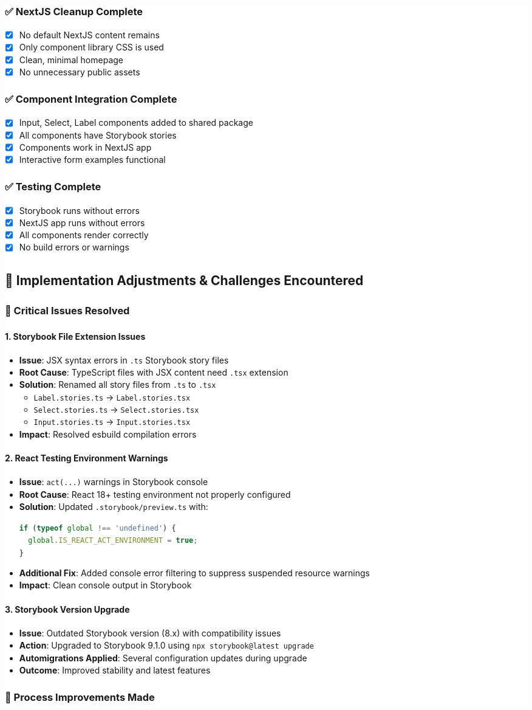 ### ✅ NextJS Cleanup Complete
- [x] No default NextJS content remains
- [x] Only component library CSS is used
- [x] Clean, minimal homepage
- [x] No unnecessary public assets

### ✅ Component Integration Complete
- [x] Input, Select, Label components added to shared package
- [x] All components have Storybook stories
- [x] Components work in NextJS app
- [x] Interactive form examples functional

### ✅ Testing Complete
- [x] Storybook runs without errors
- [x] NextJS app runs without errors
- [x] All components render correctly
- [x] No build errors or warnings

## 🔧 Implementation Adjustments & Challenges Encountered

### 🚨 Critical Issues Resolved

#### 1. Storybook File Extension Issues
- **Issue**: JSX syntax errors in `.ts` Storybook story files
- **Root Cause**: TypeScript files with JSX content need `.tsx` extension
- **Solution**: Renamed all story files from `.ts` to `.tsx`
  - `Label.stories.ts` → `Label.stories.tsx`
  - `Select.stories.ts` → `Select.stories.tsx`
  - `Input.stories.ts` → `Input.stories.tsx`
- **Impact**: Resolved esbuild compilation errors

#### 2. React Testing Environment Warnings
- **Issue**: `act(...)` warnings in Storybook console
- **Root Cause**: React 18+ testing environment not properly configured
- **Solution**: Updated `.storybook/preview.ts` with:
  ```typescript
  if (typeof global !== 'undefined') {
    global.IS_REACT_ACT_ENVIRONMENT = true;
  }
  ```
- **Additional Fix**: Added console error filtering to suppress suspended resource warnings
- **Impact**: Clean console output in Storybook

#### 3. Storybook Version Upgrade
- **Issue**: Outdated Storybook version (8.x) with compatibility issues
- **Action**: Upgraded to Storybook 9.1.0 using `npx storybook@latest upgrade`
- **Automigrations Applied**: Several configuration updates during upgrade
- **Outcome**: Improved stability and latest features

### 📝 Process Improvements Made

